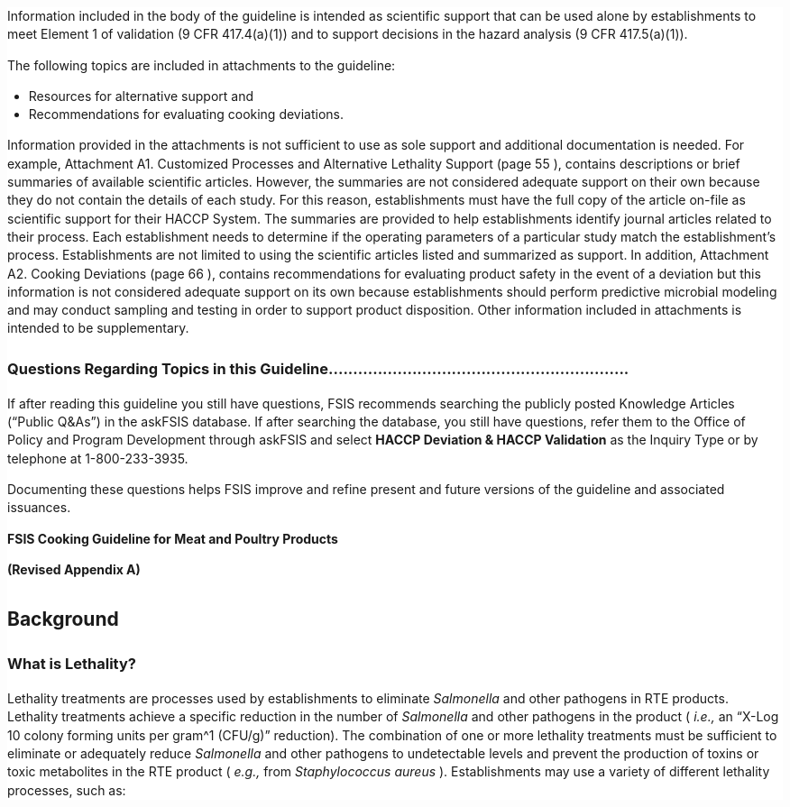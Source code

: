Information included in the body of the guideline is intended as scientific support that
can be used alone by establishments to meet Element 1 of validation (9 CFR
417.4(a)(1)) and to support decisions in the hazard analysis (9 CFR 417.5(a)(1)).

The following topics are included in attachments to the guideline:

- Resources for alternative support and
- Recommendations for evaluating cooking deviations.

Information provided in the attachments is not sufficient to use as sole support and
additional documentation is needed. For example, Attachment A1. Customized
Processes and Alternative Lethality Support (page 55 ), contains descriptions or brief
summaries of available scientific articles. However, the summaries are not considered
adequate support on their own because they do not contain the details of each study.
For this reason, establishments must have the full copy of the article on-file as scientific
support for their HACCP System. The summaries are provided to help establishments
identify journal articles related to their process. Each establishment needs to determine
if the operating parameters of a particular study match the establishment’s process.
Establishments are not limited to using the scientific articles listed and summarized as
support. In addition, Attachment A2. Cooking Deviations (page 66 ), contains
recommendations for evaluating product safety in the event of a deviation but this
information is not considered adequate support on its own because establishments
should perform predictive microbial modeling and may conduct sampling and testing in
order to support product disposition. Other information included in attachments is
intended to be supplementary.


### Questions Regarding Topics in this Guideline.............................................................

If after reading this guideline you still have questions, FSIS recommends searching the
publicly posted Knowledge Articles (“Public Q&As”) in the askFSIS database. If after
searching the database, you still have questions, refer them to the Office of Policy and
Program Development through askFSIS and select **HACCP Deviation & HACCP
Validation** as the Inquiry Type or by telephone at 1-800-233-3935.

Documenting these questions helps FSIS improve and refine present and future
versions of the guideline and associated issuances.


**FSIS Cooking Guideline for Meat and Poultry Products**

**(Revised Appendix A)**

## Background

### What is Lethality?

Lethality treatments are processes used by
establishments to eliminate _Salmonella_ and other
pathogens in RTE products. Lethality treatments achieve
a specific reduction in the number of _Salmonella_ and other
pathogens in the product ( _i.e.,_ an “X-Log 10 colony forming
units per gram^1 (CFU/g)” reduction). The combination of
one or more lethality treatments must be sufficient to
eliminate or adequately reduce _Salmonella_ and other
pathogens to undetectable levels and prevent the
production of toxins or toxic metabolites in the RTE
product ( _e.g.,_ from _Staphylococcus aureus_ ).
Establishments may use a variety of different lethality
processes, such as:
